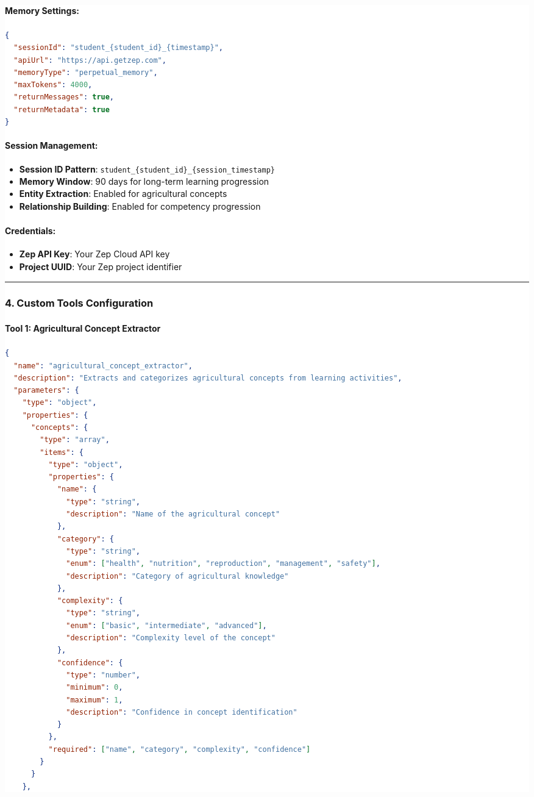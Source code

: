 #### **Memory Settings:**
```json
{
  "sessionId": "student_{student_id}_{timestamp}",
  "apiUrl": "https://api.getzep.com",
  "memoryType": "perpetual_memory",
  "maxTokens": 4000,
  "returnMessages": true,
  "returnMetadata": true
}
```

#### **Session Management:**
- **Session ID Pattern**: `student_{student_id}_{session_timestamp}`
- **Memory Window**: 90 days for long-term learning progression
- **Entity Extraction**: Enabled for agricultural concepts
- **Relationship Building**: Enabled for competency progression

#### **Credentials:**
- **Zep API Key**: Your Zep Cloud API key
- **Project UUID**: Your Zep project identifier

---

### **4. Custom Tools Configuration**

#### **Tool 1: Agricultural Concept Extractor**
```json
{
  "name": "agricultural_concept_extractor",
  "description": "Extracts and categorizes agricultural concepts from learning activities",
  "parameters": {
    "type": "object",
    "properties": {
      "concepts": {
        "type": "array",
        "items": {
          "type": "object",
          "properties": {
            "name": {
              "type": "string",
              "description": "Name of the agricultural concept"
            },
            "category": {
              "type": "string",
              "enum": ["health", "nutrition", "reproduction", "management", "safety"],
              "description": "Category of agricultural knowledge"
            },
            "complexity": {
              "type": "string", 
              "enum": ["basic", "intermediate", "advanced"],
              "description": "Complexity level of the concept"
            },
            "confidence": {
              "type": "number",
              "minimum": 0,
              "maximum": 1,
              "description": "Confidence in concept identification"
            }
          },
          "required": ["name", "category", "complexity", "confidence"]
        }
      }
    },
```